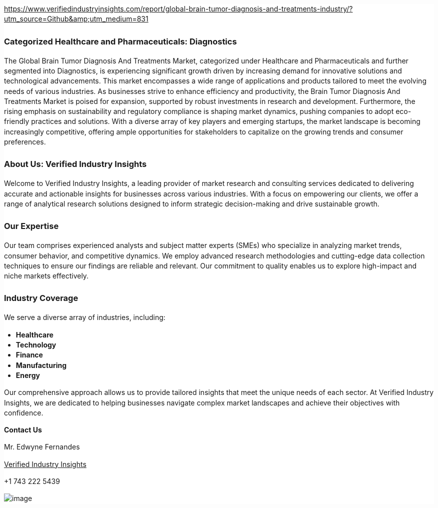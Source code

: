 </strong><a href="https://www.verifiedindustryinsights.com/report/global-brain-tumor-diagnosis-and-treatments-industry/?utm_source=Github&amp;utm_medium=831">https://www.verifiedindustryinsights.com/report/global-brain-tumor-diagnosis-and-treatments-industry/?utm_source=Github&amp;utm_medium=831</a>&nbsp;</p><h3>Categorized Healthcare and Pharmaceuticals: Diagnostics </h3><p>The Global Brain Tumor Diagnosis And Treatments Market, categorized under Healthcare and Pharmaceuticals and further segmented into Diagnostics, is experiencing significant growth driven by increasing demand for innovative solutions and technological advancements. This market encompasses a wide range of applications and products tailored to meet the evolving needs of various industries. As businesses strive to enhance efficiency and productivity, the Brain Tumor Diagnosis And Treatments Market is poised for expansion, supported by robust investments in research and development. Furthermore, the rising emphasis on sustainability and regulatory compliance is shaping market dynamics, pushing companies to adopt eco-friendly practices and solutions. With a diverse array of key players and emerging startups, the market landscape is becoming increasingly competitive, offering ample opportunities for stakeholders to capitalize on the growing trends and consumer preferences.</p><h3>About Us: Verified Industry Insights</h3><p>Welcome to Verified Industry Insights, a leading provider of market research and consulting services dedicated to delivering accurate and actionable insights for businesses across various industries. With a focus on empowering our clients, we offer a range of analytical research solutions designed to inform strategic decision-making and drive sustainable growth.</p><h3>Our Expertise</h3><p>Our team comprises experienced analysts and subject matter experts (SMEs) who specialize in analyzing market trends, consumer behavior, and competitive dynamics. We employ advanced research methodologies and cutting-edge data collection techniques to ensure our findings are reliable and relevant. Our commitment to quality enables us to explore high-impact and niche markets effectively.</p><h3>Industry Coverage</h3><p>We serve a diverse array of industries, including:</p><ul><li><strong>Healthcare</strong></li><li><strong>Technology</strong></li><li><strong>Finance</strong></li><li><strong>Manufacturing</strong></li><li><strong>Energy</strong></li></ul><p>Our comprehensive approach allows us to provide tailored insights that meet the unique needs of each sector. At Verified Industry Insights, we are dedicated to helping businesses navigate complex market landscapes and achieve their objectives with confidence.</p><p><strong>Contact Us</strong></p><p>Mr. Edwyne Fernandes</p><p><a href="https://www.verifiedindustryinsights.com/">Verified Industry Insights</a></p><p>+1 743 222 5439</p>
![image](https://github.com/user-attachments/assets/31cb1b18-8bb9-4613-ab0e-676a444f26fc)
